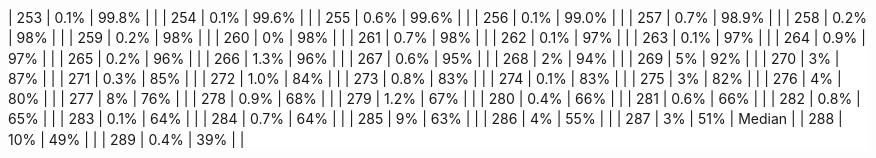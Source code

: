 | 253 | 0.1% | 99.8% |  |
| 254 | 0.1% | 99.6% |  |
| 255 | 0.6% | 99.6% |  |
| 256 | 0.1% | 99.0% |  |
| 257 | 0.7% | 98.9% |  |
| 258 | 0.2% | 98% |  |
| 259 | 0.2% | 98% |  |
| 260 | 0% | 98% |  |
| 261 | 0.7% | 98% |  |
| 262 | 0.1% | 97% |  |
| 263 | 0.1% | 97% |  |
| 264 | 0.9% | 97% |  |
| 265 | 0.2% | 96% |  |
| 266 | 1.3% | 96% |  |
| 267 | 0.6% | 95% |  |
| 268 | 2% | 94% |  |
| 269 | 5% | 92% |  |
| 270 | 3% | 87% |  |
| 271 | 0.3% | 85% |  |
| 272 | 1.0% | 84% |  |
| 273 | 0.8% | 83% |  |
| 274 | 0.1% | 83% |  |
| 275 | 3% | 82% |  |
| 276 | 4% | 80% |  |
| 277 | 8% | 76% |  |
| 278 | 0.9% | 68% |  |
| 279 | 1.2% | 67% |  |
| 280 | 0.4% | 66% |  |
| 281 | 0.6% | 66% |  |
| 282 | 0.8% | 65% |  |
| 283 | 0.1% | 64% |  |
| 284 | 0.7% | 64% |  |
| 285 | 9% | 63% |  |
| 286 | 4% | 55% |  |
| 287 | 3% | 51% | Median |
| 288 | 10% | 49% |  |
| 289 | 0.4% | 39% |  |